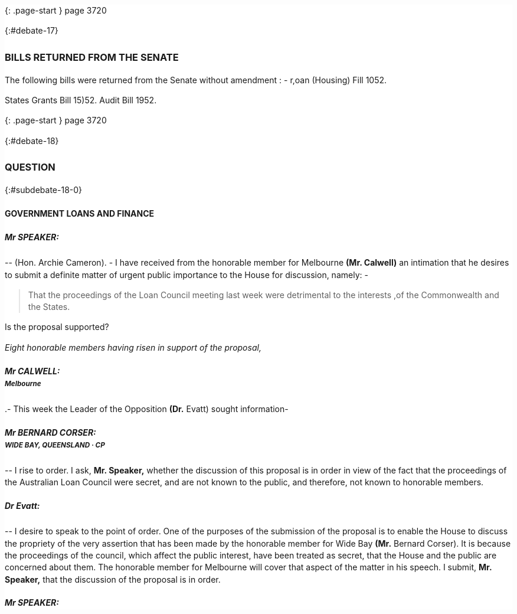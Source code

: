 {: .page-start }
page 3720

{:#debate-17}
### BILLS RETURNED FROM THE SENATE

The following bills were returned from the Senate without amendment : -  r,oan (Housing) Fill 1052. 

States Grants Bill 15)52. Audit Bill 1952. 

{: .page-start }
page 3720

{:#debate-18}
### QUESTION

{:#subdebate-18-0}
#### GOVERNMENT LOANS AND FINANCE

##### Mr SPEAKER:

-- (Hon.  Archie  Cameron). -  I have received from the honorable member for Melbourne  **(Mr. Calwell)**  an intimation that he desires  to  submit a definite matter of urgent public importance to the House for discussion, namely: - 

  >That the proceedings of the Loan Council meeting last week were detrimental to the interests ,of the Commonwealth and the States. 

Is the proposal supported? 


 *Eight honorable members having risen in support of the proposal,* 


##### Mr CALWELL:<br><small class="text-muted">Melbourne</small>

.- This week the Leader of the Opposition  **(Dr.**  Evatt) sought information- 

##### Mr BERNARD CORSER:<br><small class="text-muted">WIDE BAY, QUEENSLAND &middot; CP</small>

--  I rise to order. I ask,  **Mr. Speaker,**  whether the discussion of this proposal is in order in view of the fact that the proceedings of the Australian Loan Council were secret, and are not known to the public, and therefore, not known to honorable members. 

##### Dr Evatt:

--  I desire to speak to the point of order. One  of the purposes of  the  submission of the proposal is to enable  the  House to discuss the propriety of the very assertion that has been made by  the  honorable member for Wide Bay  **(Mr.**  Bernard Corser). It is because the proceedings of the council, which affect  the  public interest, have been treated as secret, that the House and the public are concerned about them. The honorable member for Melbourne will cover that aspect of the matter in his speech. I submit,  **Mr. Speaker,**  that the discussion of the proposal is in order. 

##### Mr SPEAKER:
